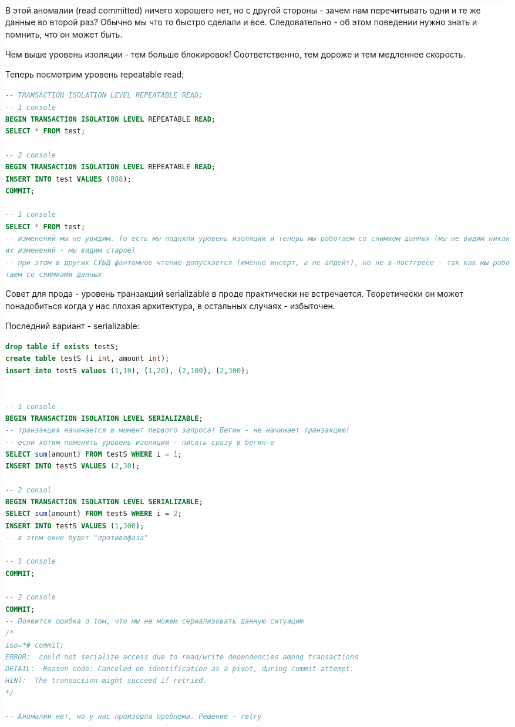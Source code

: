 В этой аномалии (read committed) ничего хорошего нет, но с другой стороны - зачем нам перечитывать одни и те же данные во второй раз? Обычно мы что то быстро сделали и все. Следовательно - об этом поведении нужно знать и помнить, что он может быть.

Чем выше уровень изоляции - тем больше блокировок! Соответственно, тем дороже и тем медленнее скорость.

Теперь посмотрим уровень repeatable read:
```sql
-- TRANSACTION ISOLATION LEVEL REPEATABLE READ;
-- 1 console
BEGIN TRANSACTION ISOLATION LEVEL REPEATABLE READ;
SELECT * FROM test;
 
-- 2 console
BEGIN TRANSACTION ISOLATION LEVEL REPEATABLE READ;
INSERT INTO test VALUES (888);
COMMIT;

-- 1 console
SELECT * FROM test;
-- изменений мы не увидим. То есть мы подняли уровень изоляции и теперь мы работаем со снимком данных (мы не видим никаких изменений - мы видим старое)
-- при этом в других СУБД фантомное чтение допускается (именно инсерт, а не апдейт), но не в постгресе - так как мы работаем со снимками данных
```

Совет для прода - уровень транзакций serializable в проде практически не встречается. Теоретически он может понадобиться когда у нас плохая архитектура, в остальных случаях - избыточен.

Последний вариант - serializable:
```sql
drop table if exists testS;
create table testS (i int, amount int);
insert into testS values (1,10), (1,20), (2,100), (2,300);


-- 1 console
BEGIN TRANSACTION ISOLATION LEVEL SERIALIZABLE;
-- транзакция начинается в момент первого запроса! Бегин - не начинает транзакцию!
-- если хотим поменять уровень изоляции - писать сразу в бегин-е
SELECT sum(amount) FROM testS WHERE i = 1;
INSERT INTO testS VALUES (2,30);

-- 2 consol
BEGIN TRANSACTION ISOLATION LEVEL SERIALIZABLE;
SELECT sum(amount) FROM testS WHERE i = 2;
INSERT INTO testS VALUES (1,300);
-- в этом окне будет "противофаза"

-- 1 console 
COMMIT;

-- 2 console 
COMMIT;
-- Появится ошибка о том, что мы не можем сериализовать данную ситуацию
/*
iso=*# commit;
ERROR:  could not serialize access due to read/write dependencies among transactions
DETAIL:  Reason code: Canceled on identification as a pivot, during commit attempt.
HINT:  The transaction might succeed if retried.
*/

-- Аномалии нет, но у нас произошла проблема. Решение - retry


```